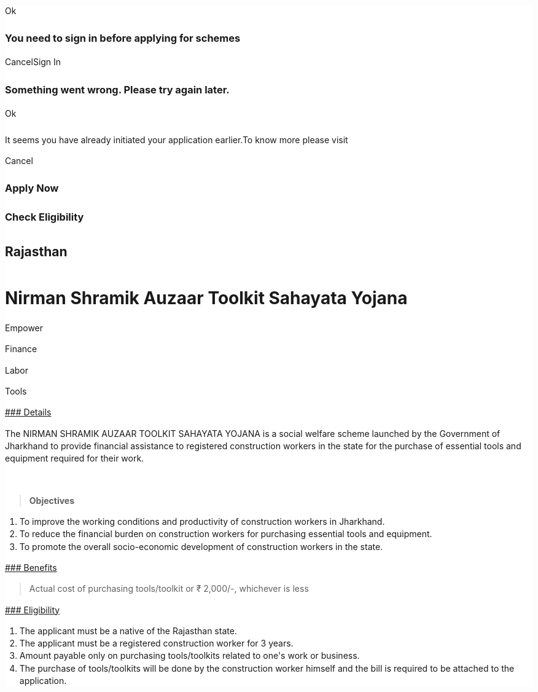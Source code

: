 Ok

### 

### You need to sign in before applying for schemes

CancelSign In

### Something went wrong. Please try again later.

Ok

### 

It seems you have already initiated your application earlier.To know more please visit

Cancel

### Apply Now

### Check Eligibility

Rajasthan
---------

Nirman Shramik Auzaar Toolkit Sahayata Yojana
=============================================

Empower

Finance

Labor

Tools

[### Details](https://www.myscheme.gov.in/schemes/nsatsy#details)

The NIRMAN SHRAMIK AUZAAR TOOLKIT SAHAYATA YOJANA is a social welfare scheme launched by the Government of Jharkhand to provide financial assistance to registered construction workers in the state for the purchase of essential tools and equipment required for their work.

﻿

> **Objectives**

1.  To improve the working conditions and productivity of construction workers in Jharkhand.
2.  To reduce the financial burden on construction workers for purchasing essential tools and equipment.
3.  To promote the overall socio-economic development of construction workers in the state.

[### Benefits](https://www.myscheme.gov.in/schemes/nsatsy#benefits)

> Actual cost of purchasing tools/toolkit or ₹ 2,000/-, whichever is less

[### Eligibility](https://www.myscheme.gov.in/schemes/nsatsy#eligibility)

1.  The applicant must be a native of the Rajasthan state.
2.  The applicant must be a registered construction worker for 3 years.
3.  Amount payable only on purchasing tools/toolkits related to one's work or business.
4.  The purchase of tools/toolkits will be done by the construction worker himself and the bill is required to be attached to the application.
